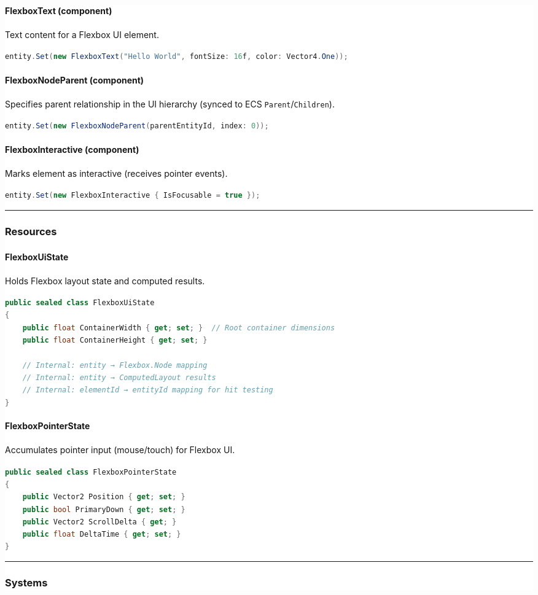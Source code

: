 #### **FlexboxText** (component)
Text content for a Flexbox UI element.

```csharp
entity.Set(new FlexboxText("Hello World", fontSize: 16f, color: Vector4.One));
```

#### **FlexboxNodeParent** (component)
Specifies parent relationship in the UI hierarchy (synced to ECS `Parent`/`Children`).

```csharp
entity.Set(new FlexboxNodeParent(parentEntityId, index: 0));
```

#### **FlexboxInteractive** (component)
Marks element as interactive (receives pointer events).

```csharp
entity.Set(new FlexboxInteractive { IsFocusable = true });
```

---

### Resources

#### **FlexboxUiState**
Holds Flexbox layout state and computed results.

```csharp
public sealed class FlexboxUiState
{
    public float ContainerWidth { get; set; }  // Root container dimensions
    public float ContainerHeight { get; set; }

    // Internal: entity → Flexbox.Node mapping
    // Internal: entity → ComputedLayout results
    // Internal: elementId → entityId mapping for hit testing
}
```

#### **FlexboxPointerState**
Accumulates pointer input (mouse/touch) for Flexbox UI.

```csharp
public sealed class FlexboxPointerState
{
    public Vector2 Position { get; set; }
    public bool PrimaryDown { get; set; }
    public Vector2 ScrollDelta { get; }
    public float DeltaTime { get; set; }
}
```

---

### Systems
